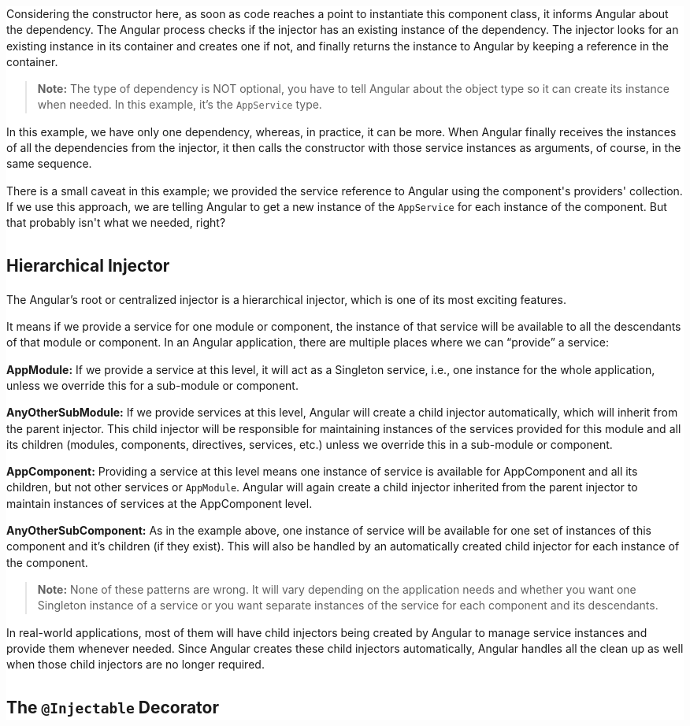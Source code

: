 Considering the constructor here, as soon as code reaches a point to instantiate this component class, it informs Angular about the dependency. The Angular process checks if the injector has an existing instance of the dependency. The injector looks for an existing instance in its container and creates one if not, and finally returns the instance to Angular by keeping a reference in the container.

> **Note:** The type of dependency is NOT optional, you have to tell Angular about the object type so it can create its instance when needed. In this example, it’s the `AppService` type.

In this example, we have only one dependency, whereas, in practice, it can be more. When Angular finally receives the instances of all the dependencies from the injector, it then calls the constructor with those service instances as arguments, of course, in the same sequence.

There is a small caveat in this example; we provided the service reference to Angular using the component's providers' collection. If we use this approach, we are telling Angular to get a new instance of the `AppService` for each instance of the component. But that probably isn't what we needed, right?

## Hierarchical Injector

The Angular’s root or centralized injector is a hierarchical injector, which is one of its most exciting features. 

It means if we provide a service for one module or component, the instance of that service will be available to all the descendants of that module or component. In an Angular application, there are multiple places where we can “provide” a service:

**AppModule:** If we provide a service at this level, it will act as a Singleton service, i.e., one instance for the whole application, unless we override this for a sub-module or component.

**AnyOtherSubModule:** If we provide services at this level, Angular will create a child injector automatically, which will inherit from the parent injector. This child injector will be responsible for maintaining instances of the services provided for this module and all its children (modules, components, directives, services, etc.) unless we override this in a sub-module or component.

**AppComponent:** Providing a service at this level means one instance of service is available for AppComponent and all its children, but not other services or `AppModule`. Angular will again create a child injector inherited from the parent injector to maintain instances of services at the AppComponent level.

**AnyOtherSubComponent:** As in the example above, one instance of service will be available for one set of instances of this component and it’s children (if they exist). This will also be handled by an automatically created child injector for each instance of the component.

> **Note:** None of these patterns are wrong. It will vary depending on the application needs and whether you want one Singleton instance of a service or you want separate instances of the service for each component and its descendants.

In real-world applications, most of them will have child injectors being created by Angular to manage service instances and provide them whenever needed. Since Angular creates these child injectors automatically, Angular handles all the clean up as well when those child injectors are no longer required.

## The `@Injectable` Decorator
